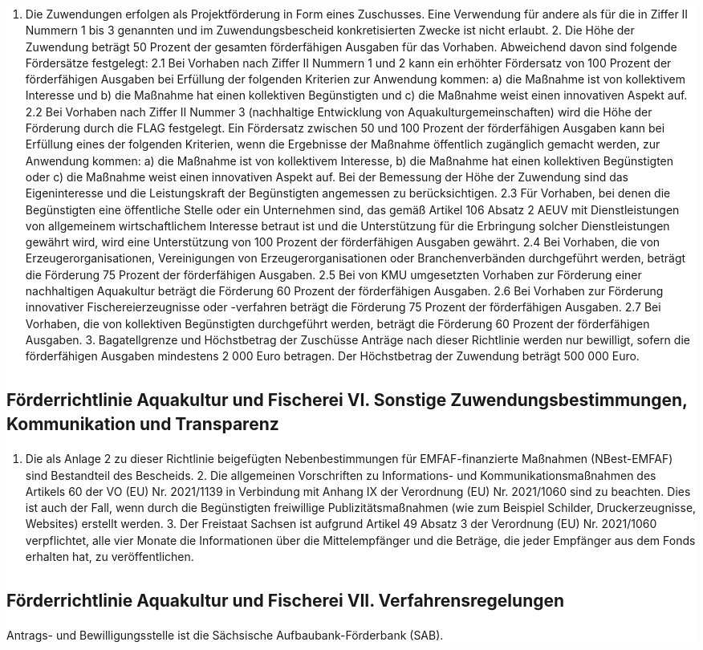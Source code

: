 1. Die Zuwendungen erfolgen als Projektförderung in Form eines Zuschusses. Eine Verwendung für andere als für die in Ziffer II Nummern 1 bis 3 genannten und im Zuwendungsbescheid konkretisierten Zwecke ist nicht erlaubt. 2. Die Höhe der Zuwendung beträgt 50 Prozent der gesamten förderfähigen Ausgaben für das Vorhaben. Abweichend davon sind folgende Fördersätze festgelegt: 2.1 Bei Vorhaben nach Ziffer II Nummern 1 und 2 kann ein erhöhter Fördersatz von 100 Prozent der förderfähigen Ausgaben bei Erfüllung der folgenden Kriterien zur Anwendung kommen: a) die Maßnahme ist von kollektivem Interesse und b) die Maßnahme hat einen kollektiven Begünstigten und c) die Maßnahme weist einen innovativen Aspekt auf. 2.2 Bei Vorhaben nach Ziffer II Nummer 3 (nachhaltige Entwicklung von Aquakulturgemeinschaften) wird die Höhe der Förderung durch die FLAG festgelegt. Ein Fördersatz zwischen 50 und 100 Prozent der förderfähigen Ausgaben kann bei Erfüllung eines der folgenden Kriterien, wenn die Ergebnisse der Maßnahme öffentlich zugänglich gemacht werden, zur Anwendung kommen: a) die Maßnahme ist von kollektivem Interesse, b) die Maßnahme hat einen kollektiven Begünstigten oder c) die Maßnahme weist einen innovativen Aspekt auf. Bei der Bemessung der Höhe der Zuwendung sind das Eigeninteresse und die Leistungskraft der Begünstigten angemessen zu berücksichtigen. 2.3 Für Vorhaben, bei denen die Begünstigten eine öffentliche Stelle oder ein Unternehmen sind, das gemäß Artikel 106 Absatz 2 AEUV mit Dienstleistungen von allgemeinem wirtschaftlichem Interesse betraut ist und die Unterstützung für die Erbringung solcher Dienstleistungen gewährt wird, wird eine Unterstützung von 100 Prozent der förderfähigen Ausgaben gewährt. 2.4 Bei Vorhaben, die von Erzeugerorganisationen, Vereinigungen von Erzeugerorganisationen oder Branchenverbänden durchgeführt werden, beträgt die Förderung 75 Prozent der förderfähigen Ausgaben. 2.5 Bei von KMU umgesetzten Vorhaben zur Förderung einer nachhaltigen Aquakultur beträgt die Förderung 60 Prozent der förderfähigen Ausgaben. 2.6 Bei Vorhaben zur Förderung innovativer Fischereierzeugnisse oder -verfahren beträgt die Förderung 75 Prozent der förderfähigen Ausgaben. 2.7 Bei Vorhaben, die von kollektiven Begünstigten durchgeführt werden, beträgt die Förderung 60 Prozent der förderfähigen Ausgaben. 3. Bagatellgrenze und Höchstbetrag der Zuschüsse Anträge nach dieser Richtlinie werden nur bewilligt, sofern die förderfähigen Ausgaben mindestens 2 000 Euro betragen. Der Höchstbetrag der Zuwendung beträgt 500 000 Euro. 
## Förderrichtlinie Aquakultur und Fischerei VI. Sonstige Zuwendungsbestimmungen, Kommunikation und Transparenz

1. Die als Anlage 2 zu dieser Richtlinie beigefügten Nebenbestimmungen für EMFAF-finanzierte Maßnahmen (NBest-EMFAF) sind Bestandteil des Bescheids. 2. Die allgemeinen Vorschriften zu Informations- und Kommunikationsmaßnahmen des Artikels 60 der VO (EU) Nr. 2021/1139 in Verbindung mit Anhang IX der Verordnung (EU) Nr. 2021/1060 sind zu beachten. Dies ist auch der Fall, wenn durch die Begünstigten freiwillige Publizitätsmaßnahmen (wie zum Beispiel Schilder, Druckerzeugnisse, Websites) erstellt werden. 3. Der Freistaat Sachsen ist aufgrund Artikel 49 Absatz 3 der Verordnung (EU) Nr. 2021/1060 verpflichtet, alle vier Monate die Informationen über die Mittelempfänger und die Beträge, die jeder Empfänger aus dem Fonds erhalten hat, zu veröffentlichen. 
## Förderrichtlinie Aquakultur und Fischerei VII. Verfahrensregelungen

Antrags- und Bewilligungsstelle ist die Sächsische Aufbaubank-Förderbank (SAB).

